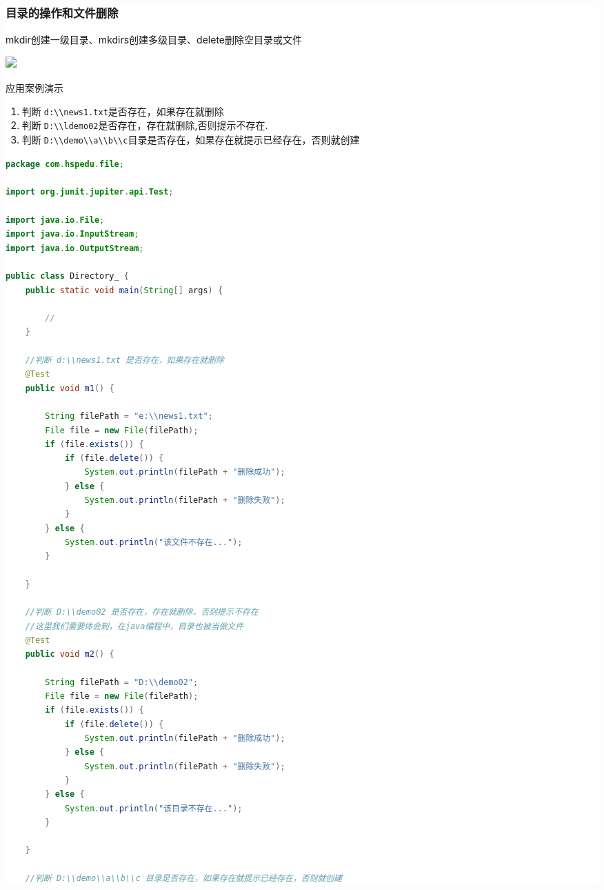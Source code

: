 ### 目录的操作和文件删除

mkdir创建一级目录、mkdirs创建多级目录、delete删除空目录或文件

![](https://raw.githubusercontent.com/timerring/scratchpad2023/main/2023/image-20230504203901097.png)

应用案例演示

1) 判断 `d:\\news1.txt`是否存在，如果存在就删除
2) 判断 `D:\\ldemo02`是否存在，存在就删除,否则提示不存在.
3) 判断 `D:\\demo\\a\\b\\c`目录是否存在，如果存在就提示已经存在，否则就创建

```java
package com.hspedu.file;

import org.junit.jupiter.api.Test;

import java.io.File;
import java.io.InputStream;
import java.io.OutputStream;

public class Directory_ {
    public static void main(String[] args) {

        //
    }

    //判断 d:\\news1.txt 是否存在，如果存在就删除
    @Test
    public void m1() {

        String filePath = "e:\\news1.txt";
        File file = new File(filePath);
        if (file.exists()) {
            if (file.delete()) {
                System.out.println(filePath + "删除成功");
            } else {
                System.out.println(filePath + "删除失败");
            }
        } else {
            System.out.println("该文件不存在...");
        }

    }

    //判断 D:\\demo02 是否存在，存在就删除，否则提示不存在
    //这里我们需要体会到，在java编程中，目录也被当做文件
    @Test
    public void m2() {

        String filePath = "D:\\demo02";
        File file = new File(filePath);
        if (file.exists()) {
            if (file.delete()) {
                System.out.println(filePath + "删除成功");
            } else {
                System.out.println(filePath + "删除失败");
            }
        } else {
            System.out.println("该目录不存在...");
        }

    }

    //判断 D:\\demo\\a\\b\\c 目录是否存在，如果存在就提示已经存在，否则就创建
```